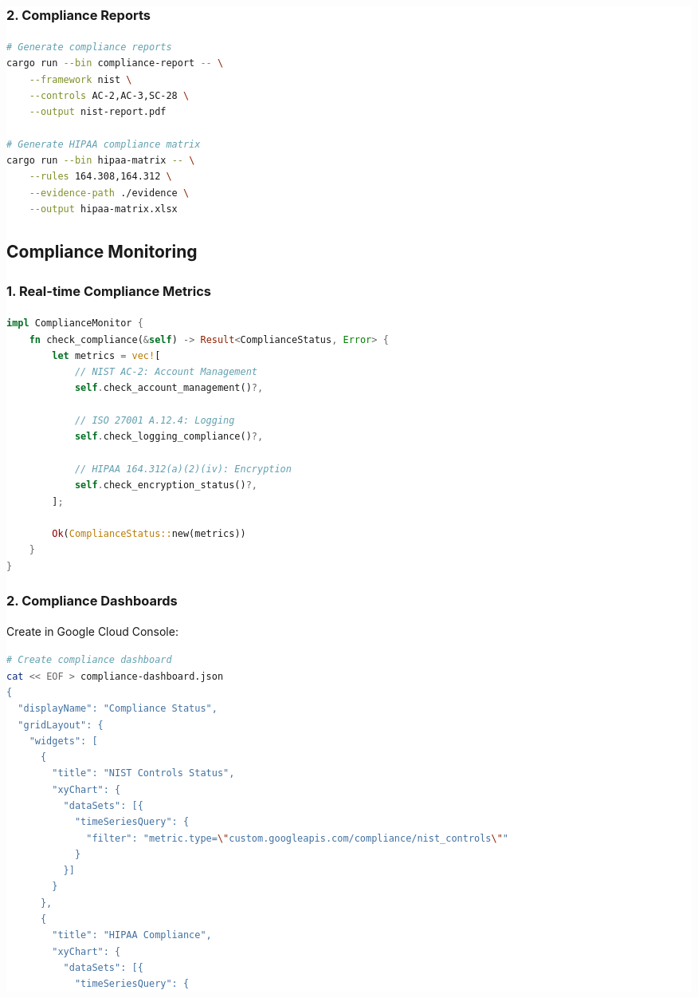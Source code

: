 ### 2. Compliance Reports

```bash
# Generate compliance reports
cargo run --bin compliance-report -- \
    --framework nist \
    --controls AC-2,AC-3,SC-28 \
    --output nist-report.pdf

# Generate HIPAA compliance matrix
cargo run --bin hipaa-matrix -- \
    --rules 164.308,164.312 \
    --evidence-path ./evidence \
    --output hipaa-matrix.xlsx
```

## Compliance Monitoring

### 1. Real-time Compliance Metrics

```rust
impl ComplianceMonitor {
    fn check_compliance(&self) -> Result<ComplianceStatus, Error> {
        let metrics = vec![
            // NIST AC-2: Account Management
            self.check_account_management()?,

            // ISO 27001 A.12.4: Logging
            self.check_logging_compliance()?,

            // HIPAA 164.312(a)(2)(iv): Encryption
            self.check_encryption_status()?,
        ];

        Ok(ComplianceStatus::new(metrics))
    }
}
```

### 2. Compliance Dashboards

Create in Google Cloud Console:
```bash
# Create compliance dashboard
cat << EOF > compliance-dashboard.json
{
  "displayName": "Compliance Status",
  "gridLayout": {
    "widgets": [
      {
        "title": "NIST Controls Status",
        "xyChart": {
          "dataSets": [{
            "timeSeriesQuery": {
              "filter": "metric.type=\"custom.googleapis.com/compliance/nist_controls\""
            }
          }]
        }
      },
      {
        "title": "HIPAA Compliance",
        "xyChart": {
          "dataSets": [{
            "timeSeriesQuery": {
```